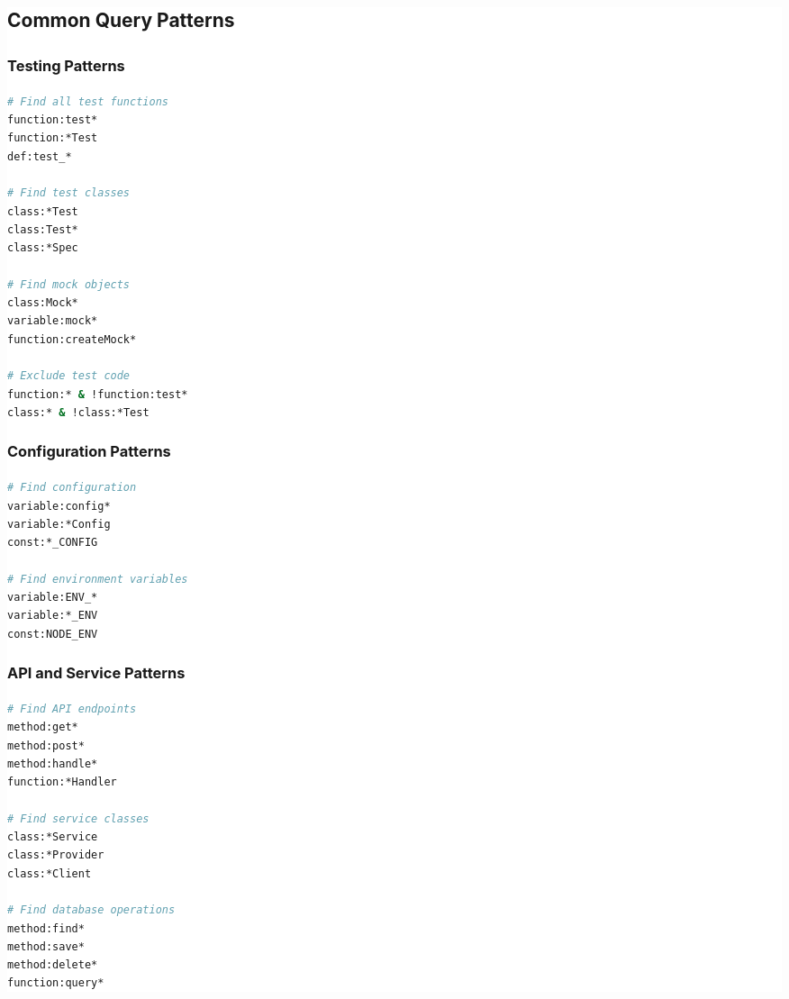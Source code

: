 ## Common Query Patterns

### Testing Patterns

```bash
# Find all test functions
function:test*
function:*Test
def:test_*

# Find test classes
class:*Test
class:Test*
class:*Spec

# Find mock objects
class:Mock*
variable:mock*
function:createMock*

# Exclude test code
function:* & !function:test*
class:* & !class:*Test
```

### Configuration Patterns

```bash
# Find configuration
variable:config*
variable:*Config
const:*_CONFIG

# Find environment variables
variable:ENV_*
variable:*_ENV
const:NODE_ENV
```

### API and Service Patterns

```bash
# Find API endpoints
method:get*
method:post*
method:handle*
function:*Handler

# Find service classes
class:*Service
class:*Provider
class:*Client

# Find database operations
method:find*
method:save*
method:delete*
function:query*
```
